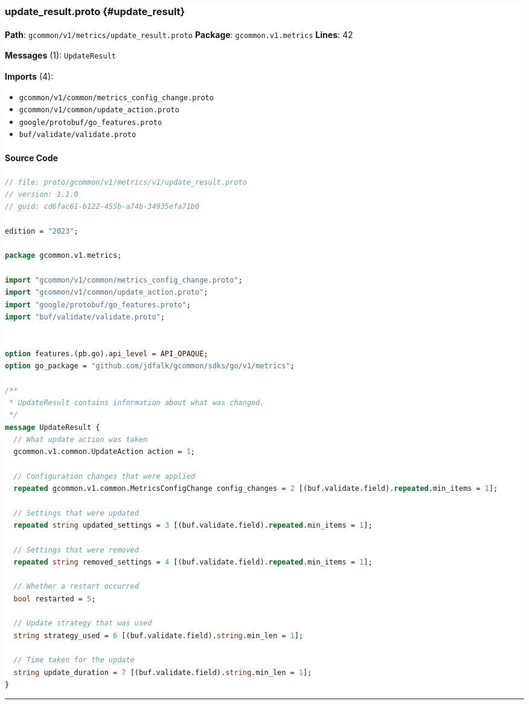 
### update_result.proto {#update_result}

**Path**: `gcommon/v1/metrics/update_result.proto` **Package**: `gcommon.v1.metrics` **Lines**: 42

**Messages** (1): `UpdateResult`

**Imports** (4):

- `gcommon/v1/common/metrics_config_change.proto`
- `gcommon/v1/common/update_action.proto`
- `google/protobuf/go_features.proto`
- `buf/validate/validate.proto`

#### Source Code

```protobuf
// file: proto/gcommon/v1/metrics/v1/update_result.proto
// version: 1.1.0
// guid: cd6fac61-b122-455b-a74b-34935efa71b0

edition = "2023";

package gcommon.v1.metrics;

import "gcommon/v1/common/metrics_config_change.proto";
import "gcommon/v1/common/update_action.proto";
import "google/protobuf/go_features.proto";
import "buf/validate/validate.proto";


option features.(pb.go).api_level = API_OPAQUE;
option go_package = "github.com/jdfalk/gcommon/sdks/go/v1/metrics";

/**
 * UpdateResult contains information about what was changed.
 */
message UpdateResult {
  // What update action was taken
  gcommon.v1.common.UpdateAction action = 1;

  // Configuration changes that were applied
  repeated gcommon.v1.common.MetricsConfigChange config_changes = 2 [(buf.validate.field).repeated.min_items = 1];

  // Settings that were updated
  repeated string updated_settings = 3 [(buf.validate.field).repeated.min_items = 1];

  // Settings that were removed
  repeated string removed_settings = 4 [(buf.validate.field).repeated.min_items = 1];

  // Whether a restart occurred
  bool restarted = 5;

  // Update strategy that was used
  string strategy_used = 6 [(buf.validate.field).string.min_len = 1];

  // Time taken for the update
  string update_duration = 7 [(buf.validate.field).string.min_len = 1];
}
```

---

